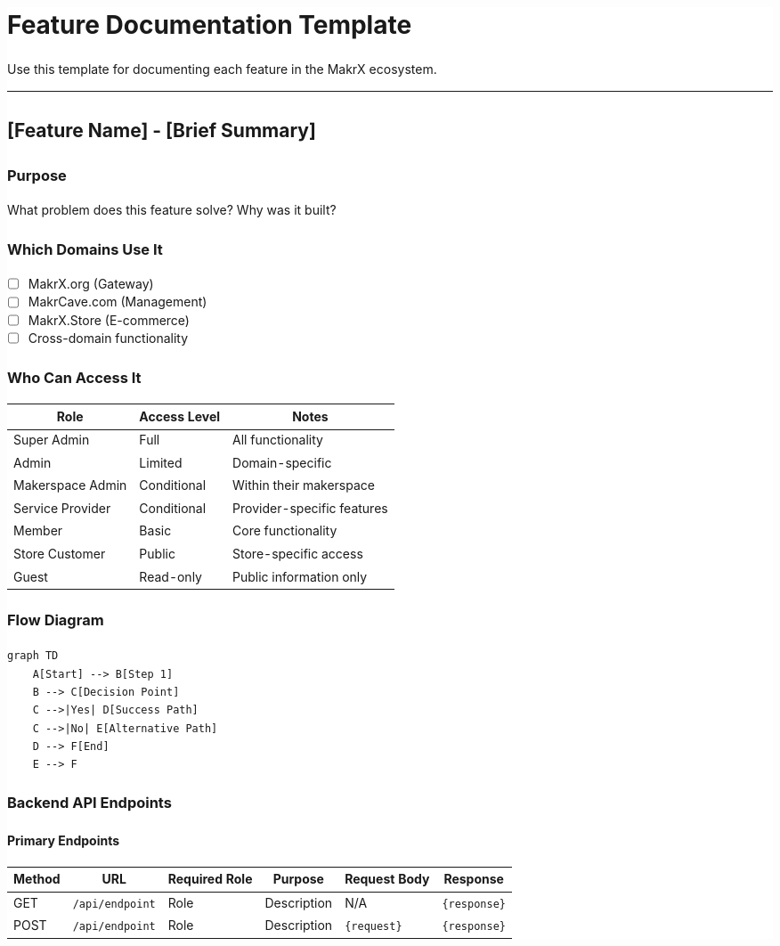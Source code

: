 # Feature Documentation Template

Use this template for documenting each feature in the MakrX ecosystem.

---

## [Feature Name] - [Brief Summary]

### Purpose
What problem does this feature solve? Why was it built?

### Which Domains Use It
- [ ] MakrX.org (Gateway)
- [ ] MakrCave.com (Management)  
- [ ] MakrX.Store (E-commerce)
- [ ] Cross-domain functionality

### Who Can Access It
| Role | Access Level | Notes |
|------|-------------|-------|
| Super Admin | Full | All functionality |
| Admin | Limited | Domain-specific |
| Makerspace Admin | Conditional | Within their makerspace |
| Service Provider | Conditional | Provider-specific features |
| Member | Basic | Core functionality |
| Store Customer | Public | Store-specific access |
| Guest | Read-only | Public information only |

### Flow Diagram
```mermaid
graph TD
    A[Start] --> B[Step 1]
    B --> C[Decision Point]
    C -->|Yes| D[Success Path]
    C -->|No| E[Alternative Path]
    D --> F[End]
    E --> F
```

### Backend API Endpoints

#### Primary Endpoints
| Method | URL | Required Role | Purpose | Request Body | Response |
|--------|-----|---------------|---------|--------------|----------|
| GET | `/api/endpoint` | Role | Description | N/A | `{response}` |
| POST | `/api/endpoint` | Role | Description | `{request}` | `{response}` |
